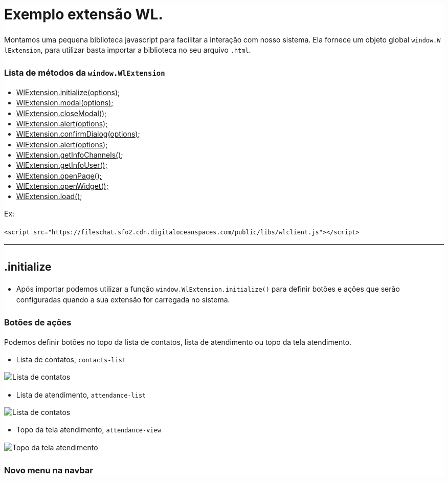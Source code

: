 # Exemplo extensão WL.

Montamos uma pequena biblioteca javascript para facilitar a interação com nosso sistema. Ela fornece um objeto global `window.WlExtension`, para utilizar basta importar a biblioteca no seu arquivo `.html`.


### Lista de métodos da `window.WlExtension`

 - [WlExtension.initialize(options);](#initialize)
 - [WlExtension.modal(options);](#modal)
 - [WlExtension.closeModal();](#close-modal)
 - [WlExtension.alert(options);](#alert)
 - [WlExtension.confirmDialog(options);](#confirm-dialog)
 - [WlExtension.alert(options);](#alert)
 - [WlExtension.getInfoChannels();](#get-channels)
 - [WlExtension.getInfoUser();](#get-user)
 - [WlExtension.openPage();](#open-page)
 - [WlExtension.openWidget();](#open-widget)
 - [WlExtension.load();](#load)


Ex:

~~~
<script src="https://fileschat.sfo2.cdn.digitaloceanspaces.com/public/libs/wlclient.js"></script>
~~~

--------

## .initialize  <span id="initialize"></span>


- Após importar podemos utilizar a função `window.WlExtension.initialize()` para definir botões e ações que serão configuradas quando a sua extensão for carregada no sistema.

### Botões de ações

  Podemos definir botões no topo da lista de contatos, lista de atendimento ou topo da tela atendimento.

- Lista de contatos, `contacts-list`

![Lista de contatos](assets/prints/list-contacts.png)

- Lista de atendimento, `attendance-list`

![Lista de contatos](assets/prints/attendance-list.png)

- Topo da tela atendimento, `attendance-view`

![Topo da tela atendimento](assets/prints/attendance-view.png)


### Novo menu na navbar
